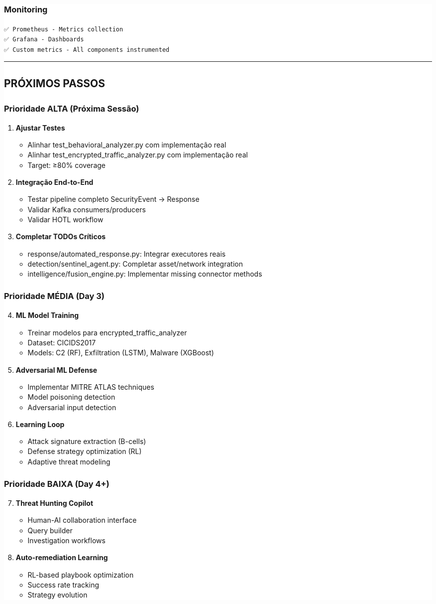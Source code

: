 ### Monitoring
```
✅ Prometheus - Metrics collection
✅ Grafana - Dashboards
✅ Custom metrics - All components instrumented
```

---

## PRÓXIMOS PASSOS

### Prioridade ALTA (Próxima Sessão)
1. **Ajustar Testes**
   - Alinhar test_behavioral_analyzer.py com implementação real
   - Alinhar test_encrypted_traffic_analyzer.py com implementação real
   - Target: ≥80% coverage

2. **Integração End-to-End**
   - Testar pipeline completo SecurityEvent → Response
   - Validar Kafka consumers/producers
   - Validar HOTL workflow

3. **Completar TODOs Críticos**
   - response/automated_response.py: Integrar executores reais
   - detection/sentinel_agent.py: Completar asset/network integration
   - intelligence/fusion_engine.py: Implementar missing connector methods

### Prioridade MÉDIA (Day 3)
4. **ML Model Training**
   - Treinar modelos para encrypted_traffic_analyzer
   - Dataset: CICIDS2017
   - Models: C2 (RF), Exfiltration (LSTM), Malware (XGBoost)

5. **Adversarial ML Defense**
   - Implementar MITRE ATLAS techniques
   - Model poisoning detection
   - Adversarial input detection

6. **Learning Loop**
   - Attack signature extraction (B-cells)
   - Defense strategy optimization (RL)
   - Adaptive threat modeling

### Prioridade BAIXA (Day 4+)
7. **Threat Hunting Copilot**
   - Human-AI collaboration interface
   - Query builder
   - Investigation workflows

8. **Auto-remediation Learning**
   - RL-based playbook optimization
   - Success rate tracking
   - Strategy evolution
